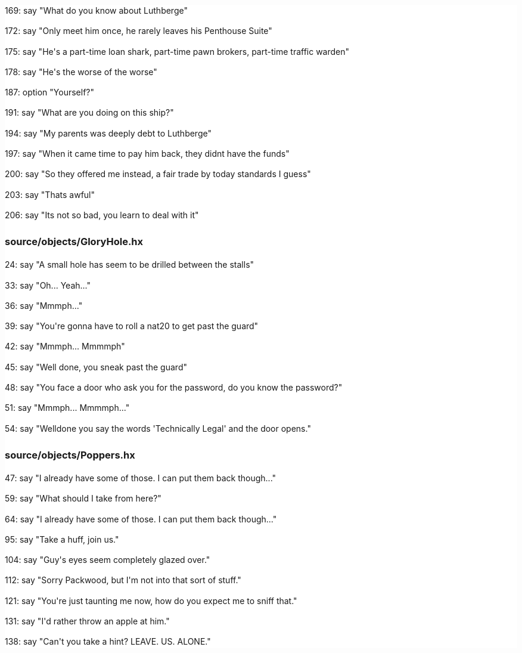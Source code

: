 169: say "What do you know about Luthberge"

172: say "Only meet him once, he rarely leaves his Penthouse Suite"

175: say "He's a part-time loan shark, part-time pawn brokers, part-time traffic warden"

178: say "He's the worse of the worse"

187: option "Yourself?"

191: say "What are you doing on this ship?"

194: say "My parents was deeply debt to Luthberge"

197: say "When it came time to pay him back, they didnt have the funds"

200: say "So they offered me instead, a fair trade by today standards I guess"

203: say "Thats awful"

206: say "Its not so bad, you learn to deal with it"



### source/objects/GloryHole.hx

24: say "A small hole has seem to be drilled between the stalls"

33: say "Oh... Yeah..."

36: say "Mmmph..."

39: say "You're gonna have to roll a nat20 to get past the guard"

42: say "Mmmph... Mmmmph"

45: say "Well done, you sneak past the guard"

48: say "You face a door who ask you for the password, do you know the password?"

51: say "Mmmph... Mmmmph..."

54: say "Welldone you say the words 'Technically Legal' and the door opens."



### source/objects/Poppers.hx

47: say "I already have some of those. I can put them back though..."

59: say "What should I take from here?"

64: say "I already have some of those. I can put them back though..."

95: say "Take a huff, join us."

104: say "Guy's eyes seem completely glazed over."

112: say "Sorry Packwood, but I'm not into that sort of stuff."

121: say "You're just taunting me now, how do you expect me to sniff that."

131: say "I'd rather throw an apple at him."

138: say "Can't you take a hint? LEAVE. US. ALONE."
